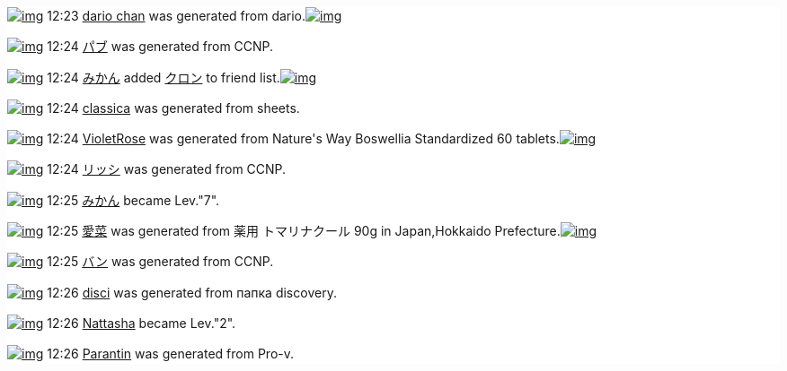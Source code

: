 [![img](http://kacdn02.appspot.com/6310750603706368/c08e.png)](http://www.barcodekanojo.com/kanojo/2745150/dario%20chan) 12:23 [dario chan](http://www.barcodekanojo.com/kanojo/2745150/dario%20chan) was generated from dario.[![img](http://kacdn07.appspot.com/5809333304557568/bf89.jpg)](http://www.barcodekanojo.com/product_images/barcode/5287688/1389756175/50x50xdario.jpg,qw=88,ah=88.pagespeed.ic.v4kCcFM_2-.jpg)

[![img](http://kacdn05.appspot.com/4943437564477440/f602.png)](http://www.barcodekanojo.com/kanojo/2745151/%E3%83%91%E3%83%96) 12:24 [パブ](http://www.barcodekanojo.com/kanojo/2745151/%E3%83%91%E3%83%96) was generated from CCNP.

[![img](http://kacdn04.appspot.com/5268154271924224/2d72.jpg)](http://www.barcodekanojo.com/user/427368/%E3%81%BF%E3%81%8B%E3%82%93) 12:24 [みかん](http://www.barcodekanojo.com/user/427368/%E3%81%BF%E3%81%8B%E3%82%93) added [クロン](http://www.barcodekanojo.com/kanojo/234001/%E3%82%AF%E3%83%AD%E3%83%B3) to friend list.[![img](http://img89.imageshack.us/img89/807/gl9u.png)](http://www.barcodekanojo.com/kanojo/234001/%E3%82%AF%E3%83%AD%E3%83%B3)

[![img](http://kacdn02.appspot.com/5349114942324736/2ceb.png)](http://www.barcodekanojo.com/kanojo/2745152/classica) 12:24 [classica](http://www.barcodekanojo.com/kanojo/2745152/classica) was generated from sheets.

[![img](http://kacdn07.appspot.com/5590705242112000/773f.png)](http://www.barcodekanojo.com/kanojo/2745153/VioletRose) 12:24 [VioletRose](http://www.barcodekanojo.com/kanojo/2745153/VioletRose) was generated from Nature's Way Boswellia Standardized 60 tablets.[![img](http://kacdn06.appspot.com/6478663960756224/9745.jpg)](http://www.barcodekanojo.com/product_images/barcode/5287692/1389756232/50x50xNature,P27s,P20Way,P20Boswellia,P20Standardized,P2060,P20tablets.jpg,qw=88,ah=88.pagespeed.ic.l0XI4lQ3cz.jpg)

[![img](http://kacdn04.appspot.com/5096407119691776/6890.png)](http://www.barcodekanojo.com/kanojo/2745154/%E3%83%AA%E3%83%83%E3%82%B7) 12:24 [リッシ](http://www.barcodekanojo.com/kanojo/2745154/%E3%83%AA%E3%83%83%E3%82%B7) was generated from CCNP.

[![img](http://kacdn04.appspot.com/5268154271924224/2d72.jpg)](http://www.barcodekanojo.com/user/427368/%E3%81%BF%E3%81%8B%E3%82%93) 12:25 [みかん](http://www.barcodekanojo.com/user/427368/%E3%81%BF%E3%81%8B%E3%82%93) became Lev."7".

[![img](http://kacdn04.appspot.com/5188482897018880/40b8.png)](http://www.barcodekanojo.com/kanojo/2745155/%E6%84%9B%E8%8F%9C) 12:25 [愛菜](http://www.barcodekanojo.com/kanojo/2745155/%E6%84%9B%E8%8F%9C) was generated from 薬用 トマリナクール 90g in Japan,Hokkaido Prefecture.[![img](http://kacdn09.appspot.com/6051091376504832/866f.jpg)](http://www.barcodekanojo.com/product_images/barcode/5287694/1389756274/50x50x,PE8,P96,PAC,PE7,P94,PA8,P20,PE3,P83,P88,PE3,P83,P9E,PE3,P83,PAA,PE3,P83,P8A,PE3,P82,PAF,PE3,P83,PBC,PE3,P83,PAB,P2090g.jpg,qw=88,ah=88.pagespeed.ic.hm9fqUJ7-P.jpg)

[![img](http://kacdn04.appspot.com/5187834356957184/3d85.png)](http://www.barcodekanojo.com/kanojo/2745156/%E3%83%90%E3%83%B3) 12:25 [バン](http://www.barcodekanojo.com/kanojo/2745156/%E3%83%90%E3%83%B3) was generated from CCNP.

[![img](http://kacdn05.appspot.com/5019493919096832/0d10.png)](http://www.barcodekanojo.com/kanojo/2745157/disci) 12:26 [disci](http://www.barcodekanojo.com/kanojo/2745157/disci) was generated from папка discovery.

[![img](http://kacdn07.appspot.com/6618573862600704/7034.jpg)](http://www.barcodekanojo.com/user/432065/Nattasha) 12:26 [Nattasha](http://www.barcodekanojo.com/user/432065/Nattasha) became Lev."2".

[![img](http://kacdn08.appspot.com/4948952302485504/f1c5.png)](http://www.barcodekanojo.com/kanojo/2745158/Parantin) 12:26 [Parantin](http://www.barcodekanojo.com/kanojo/2745158/Parantin) was generated from Pro-v.
